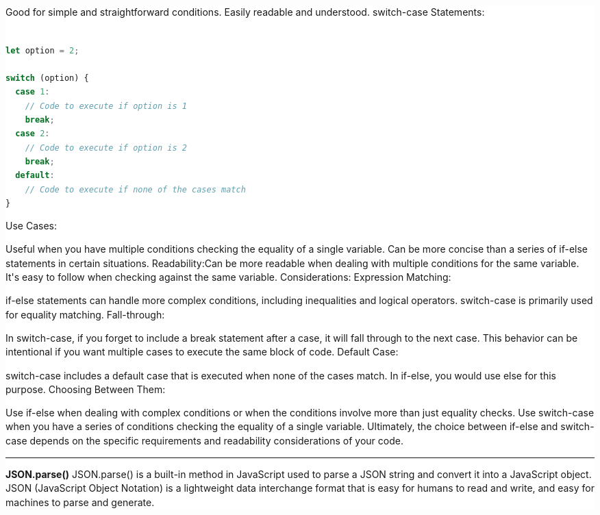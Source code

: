 Good for simple and straightforward conditions.
Easily readable and understood.
switch-case Statements:
```javascript

let option = 2;

switch (option) {
  case 1:
    // Code to execute if option is 1
    break;
  case 2:
    // Code to execute if option is 2
    break;
  default:
    // Code to execute if none of the cases match
}

```

Use Cases:

Useful when you have multiple conditions checking the equality of a single variable.
Can be more concise than a series of if-else statements in certain situations.
Readability:Can be more readable when dealing with multiple conditions for the same variable.
It's easy to follow when checking against the same variable.
Considerations:
Expression Matching:

if-else statements can handle more complex conditions, including inequalities and logical operators.
switch-case is primarily used for equality matching.
Fall-through:

In switch-case, if you forget to include a break statement after a case, it will fall through to the next case. This behavior can be intentional if you want multiple cases to execute the same block of code.
Default Case:

switch-case includes a default case that is executed when none of the cases match. In if-else, you would use else for this purpose.
Choosing Between Them:

Use if-else when dealing with complex conditions or when the conditions involve more than just equality checks.
Use switch-case when you have a series of conditions checking the equality of a single variable.
Ultimately, the choice between if-else and switch-case depends on the specific requirements and readability considerations of your code.


_____________________________________________________________________________________________________________
**JSON.parse()**
JSON.parse() is a built-in method in JavaScript used to parse a JSON string and convert it into a JavaScript object. JSON (JavaScript Object Notation) is a lightweight data interchange format that is easy for humans to read and write, and easy for machines to parse and generate.
